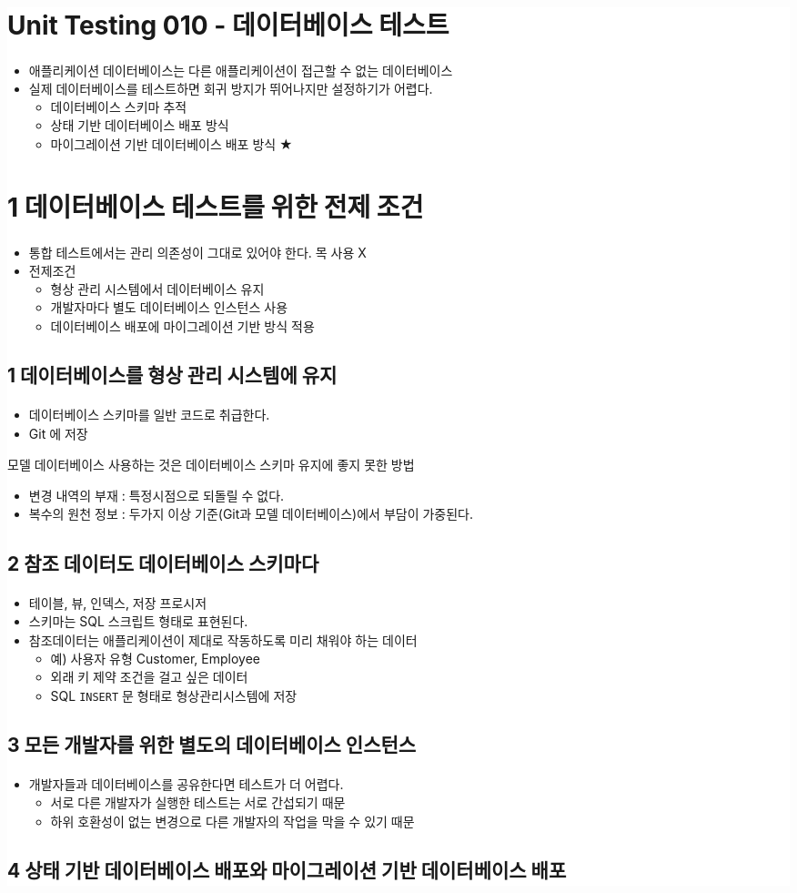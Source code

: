 # Unit Testing 010 - 데이터베이스 테스트



- 애플리케이션 데이터베이스는 다른 애플리케이션이 접근할 수 없는 데이터베이스
- 실제 데이터베이스를 테스트하면 회귀 방지가 뛰어나지만 설정하기가 어렵다.
  - 데이터베이스 스키마 추적
  - 상태 기반 데이터베이스 배포 방식
  - 마이그레이션 기반 데이터베이스 배포 방식 ★



# 1 데이터베이스 테스트를 위한 전제 조건

- 통합 테스트에서는 관리 의존성이 그대로 있어야 한다. 목 사용 X
- 전제조건
  - 형상 관리 시스템에서 데이터베이스 유지
  - 개발자마다 별도 데이터베이스 인스턴스 사용
  - 데이터베이스 배포에 마이그레이션 기반 방식 적용





## 1 데이터베이스를 형상 관리 시스템에 유지

- 데이터베이스 스키마를 일반 코드로 취급한다.
- Git 에 저장

모델 데이터베이스 사용하는 것은 데이터베이스 스키마 유지에 좋지 못한 방법

- 변경 내역의 부재 : 특정시점으로 되돌릴 수 없다.
- 복수의 원천 정보 : 두가지 이상 기준(Git과 모델 데이터베이스)에서 부담이 가중된다.



## 2 참조 데이터도 데이터베이스 스키마다

- 테이블, 뷰, 인덱스, 저장 프로시저
- 스키마는 SQL 스크립트 형태로 표현된다.
- 참조데이터는 애플리케이션이 제대로 작동하도록 미리 채워야 하는 데이터
  - 예) 사용자 유형 Customer, Employee
  - 외래 키 제약 조건을 걸고 싶은 데이터
  - SQL `INSERT` 문 형태로 형상관리시스템에 저장



## 3 모든 개발자를 위한 별도의 데이터베이스 인스턴스

- 개발자들과 데이터베이스를 공유한다면 테스트가 더 어렵다.
  - 서로 다른 개발자가 실행한 테스트는 서로 간섭되기 때문
  - 하위 호환성이 없는 변경으로 다른 개발자의 작업을 막을 수 있기 때문



## 4 상태 기반 데이터베이스 배포와 마이그레이션 기반 데이터베이스 배포
